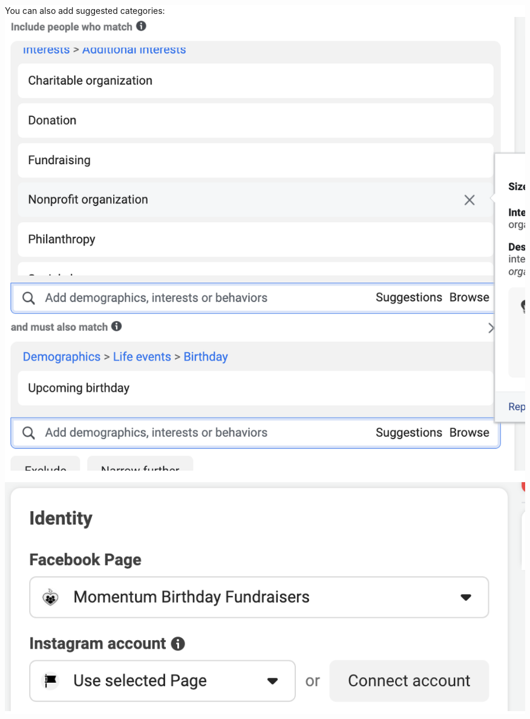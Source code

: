You can also add suggested categories: ![](<../../.gitbook/assets/image (24).png>)

![](<../../.gitbook/assets/image (13).png>)
